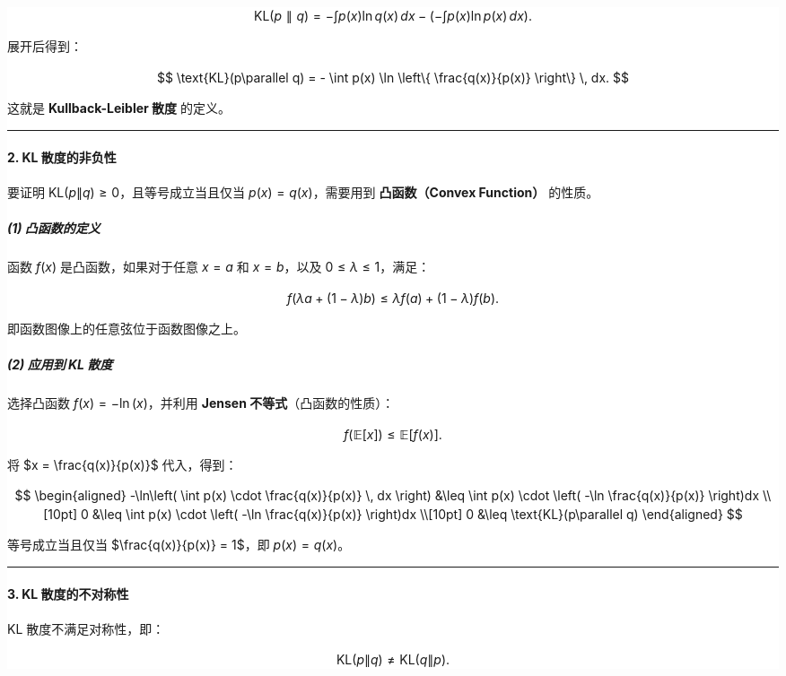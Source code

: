 $$
\text{KL}(p\parallel q) = - \int p(x) \ln q(x) \, dx - \left( - \int p(x) \ln p(x) \, dx \right).
$$

展开后得到：

$$
\text{KL}(p\parallel q) = - \int p(x) \ln \left\{ \frac{q(x)}{p(x)} \right\} \, dx.
$$

这就是 **Kullback-Leibler 散度** 的定义。

---

#### **2. KL 散度的非负性**

要证明 $\text{KL}(p\|q) \geq 0$，且等号成立当且仅当 $p(x) = q(x)$，需要用到 **凸函数（Convex Function）** 的性质。

##### **(1) 凸函数的定义**

函数 $f(x)$ 是凸函数，如果对于任意 $x = a$ 和 $x = b$，以及 $0 \leq \lambda \leq 1$，满足：

$$
f(\lambda a + (1 - \lambda)b) \leq \lambda f(a) + (1 - \lambda)f(b).
$$

即函数图像上的任意弦位于函数图像之上。

##### **(2) 应用到 KL 散度**

选择凸函数 $f(x) = -\ln(x)$，并利用 **Jensen 不等式**（凸函数的性质）：

$$
f\left( \mathbb{E}[x] \right) \leq \mathbb{E}[f(x)].
$$

将 $x = \frac{q(x)}{p(x)}$ 代入，得到：

$$
\begin{aligned}
-\ln\left( \int p(x) \cdot \frac{q(x)}{p(x)} \, dx \right) &\leq \int p(x) \cdot \left( -\ln \frac{q(x)}{p(x)} \right)dx
\\[10pt]
0 &\leq \int p(x) \cdot \left( -\ln \frac{q(x)}{p(x)} \right)dx
\\[10pt]
0 &\leq \text{KL}(p\parallel q)
\end{aligned}
$$

等号成立当且仅当 $\frac{q(x)}{p(x)} = 1$，即 $p(x) = q(x)$。

---

#### **3. KL 散度的不对称性**

KL 散度不满足对称性，即：

$$
\text{KL}(p\|q) \neq \text{KL}(q\|p).
$$
